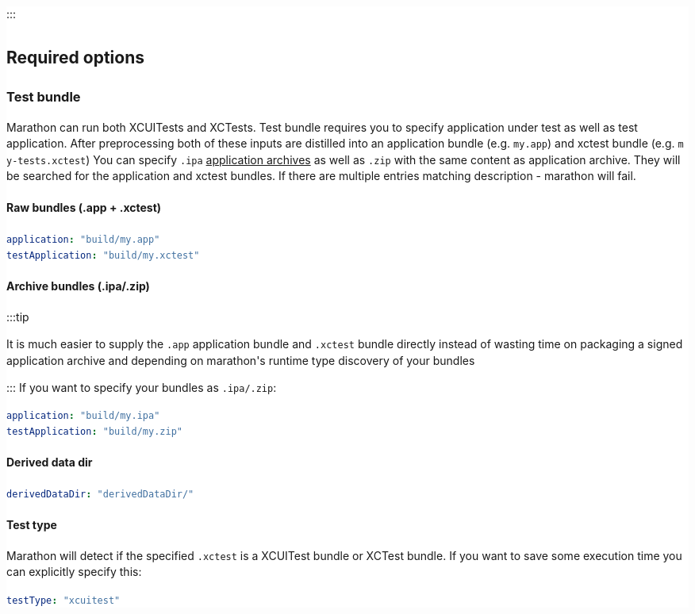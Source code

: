 :::

## Required options

### Test bundle

Marathon can run both XCUITests and XCTests. Test bundle requires you to specify application under test as well as test application.
After preprocessing both of these inputs are distilled into an application bundle (e.g. `my.app`) and xctest bundle (e.g. `my-tests.xctest`)
You can specify `.ipa` [application archives][4] as well as `.zip` with the same content as application archive. They will be searched for
the
application and xctest bundles. If there are multiple entries matching description - marathon will fail.

#### Raw bundles (.app + .xctest)

```yaml
application: "build/my.app"
testApplication: "build/my.xctest"
```

#### Archive bundles (.ipa/.zip)

:::tip

It is much easier to supply the `.app` application bundle and `.xctest` bundle directly instead of wasting time on packaging a signed
application
archive and depending on marathon's runtime type discovery of your bundles

:::
If you want to specify your bundles as `.ipa/.zip`:

```yaml
application: "build/my.ipa"
testApplication: "build/my.zip"
```

#### Derived data dir

```yaml
derivedDataDir: "derivedDataDir/"
```

#### Test type

Marathon will detect if the specified `.xctest` is a XCUITest bundle or XCTest bundle. If you want to save some execution time you
can explicitly specify this:

<Tabs>
<TabItem value="XCUITest" label="XCUITest">

```yaml
testType: "xcuitest"
```


[1]: ../workers.md
[2]: ../../configuration/dynamic-configuration.md
[3]: https://en.wikipedia.org/wiki/ISO_8601
[4]: #test-run-lifecycle
[libxctest-parser-license]: https://github.com/MarathonLabs/marathon/blob/-/vendor/vendor-apple/base/src/main/resources/EULA.md